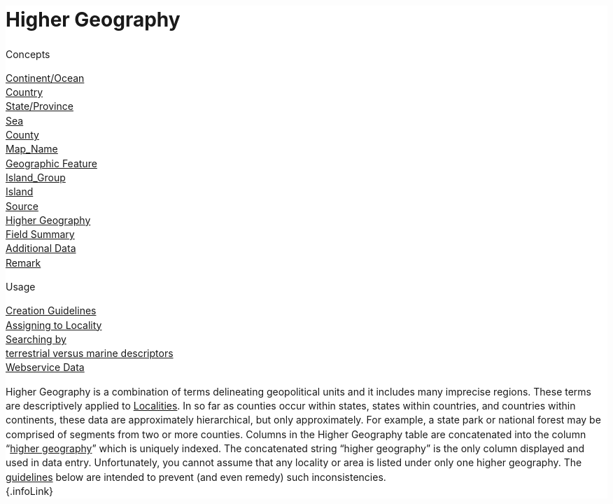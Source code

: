 # Higher Geography 

<div class="anchors">

<div class="anchortitle">

Concepts

</div>

[Continent/Ocean](#continent_ocean)\
[Country](#country)\
[State/Province](#state_province)\
[Sea](#sea)\
[County](#county)\
[Map\_Name](#map_name)\
[Geographic Feature](#feature)\
[Island\_Group](#island_group)\
[Island](#island)\
[Source](#source)\
[Higher Geography](#higher_geog)\
[Field Summary](#fieldsummary_geog)\
[Additional Data](#additionaldata)\
[Remark](#remark)

<div class="anchortitle">

Usage

</div>

[Creation Guidelines](#guidelines)\
[Assigning to Locality](#locality)\
[Searching by](#search)\
[terrestrial versus marine descriptors](#terrestrial_marine)\
[Webservice Data](#service)

</div>

Higher Geography is a combination of terms delineating geopolitical
units and it includes many imprecise regions. These terms are
descriptively applied to [Localities](locality). In so far as counties
occur within states, states within countries, and countries within
continents, these data are approximately hierarchical, but only
approximately. For example, a state park or national forest may be
comprised of segments from two or more counties. Columns in the Higher
Geography table are concatenated into the column “[higher
geography](#higher_geog)” which is uniquely indexed. The concatenated
string “higher geography” is the only column displayed and used in data
entry. Unfortunately, you cannot assume that any locality or area is
listed under only one higher geography. The [guidelines](#guidelines)
below are intended to prevent (and even remedy) such inconsistencies.\
[](#top){.infoLink}

<div class="fldDef">

